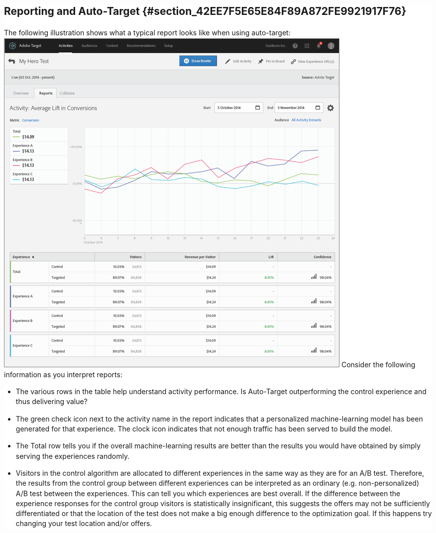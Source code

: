 ## Reporting and Auto-Target {#section_42EE7F5E65E84F89A872FE9921917F76}

The following illustration shows what a typical report looks like when using auto-target:
![](graphics/autotarget.png) 
Consider the following information as you interpret reports:

* The various rows in the table help understand activity performance. Is Auto-Target outperforming the control experience and thus delivering value?

* The green check icon next to the activity name in the report indicates that a personalized machine-learning model has been generated for that experience. The clock icon indicates that not enough traffic has been served to build the model.

* The Total row tells you if the overall machine-learning results are better than the results you would have obtained by simply serving the experiences randomly.

* Visitors in the control algorithm are allocated to different experiences in the same way as they are for an A/B test. Therefore, the results from the control group between different experiences can be interpreted as an ordinary (e.g. non-personalized) A/B test between the experiences. This can tell you which experiences are best overall. If the difference between the experience responses for the control group visitors is statistically insignificant, this suggests the offers may not be sufficiently differentiated or that the location of the test does not make a big enough difference to the optimization goal. If this happens try changing your test location and/or offers.
